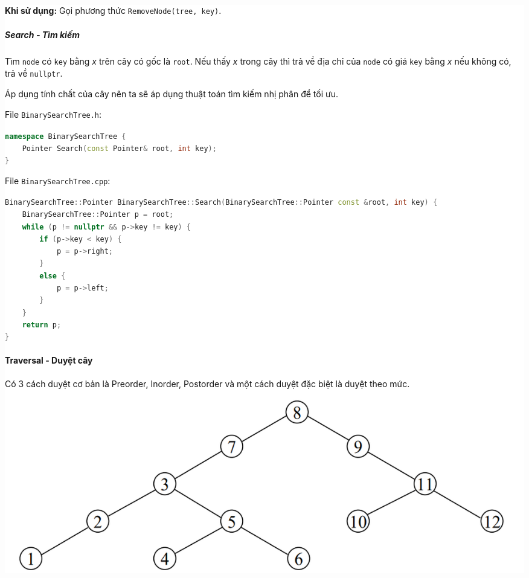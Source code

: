 ```cpp
```

**Khi sử dụng:** Gọi phương thức `RemoveNode(tree, key)`.

##### Search - Tìm kiếm

Tìm `node` có `key` bằng $x$ trên cây có gốc là `root`. Nếu thấy $x$ trong cây thì trả về địa chỉ của `node` có giá `key` bằng $x$ nếu không có, trả về `nullptr`.

Áp dụng tính chất của cây nên ta sẽ áp dụng thuật toán tìm kiếm nhị phân để tối ưu.

File `BinarySearchTree.h`:
```cpp
namespace BinarySearchTree {
    Pointer Search(const Pointer& root, int key);
}
```

File `BinarySearchTree.cpp`:
```cpp
BinarySearchTree::Pointer BinarySearchTree::Search(BinarySearchTree::Pointer const &root, int key) {
    BinarySearchTree::Pointer p = root;
    while (p != nullptr && p->key != key) {
        if (p->key < key) {
            p = p->right;
        }
        else {
            p = p->left;
        }
    }
    return p;
}
```

#### Traversal - Duyệt cây

Có $3$ cách duyệt cơ bản là Preorder, Inorder, Postorder và một cách duyệt đặc biệt là duyệt theo mức.

![Minh họa](./img/sample-binary-tree.png)
